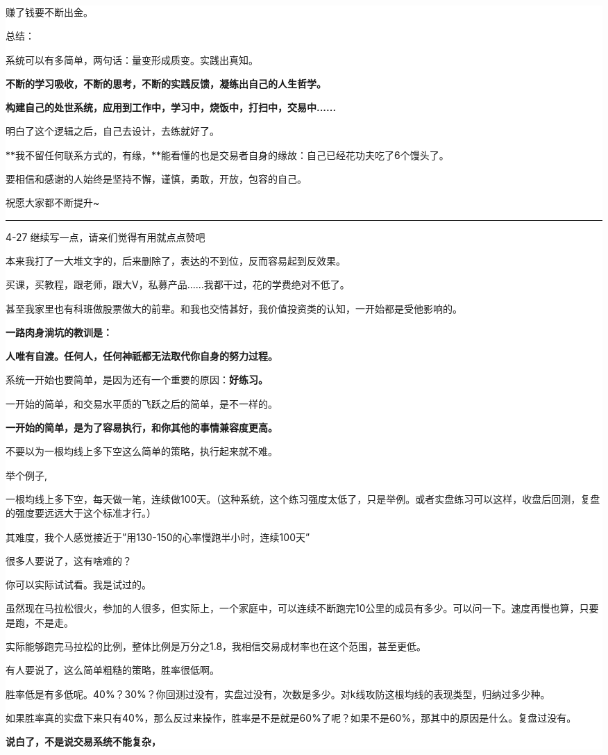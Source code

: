 赚了钱要不断出金。

总结：

系统可以有多简单，两句话：量变形成质变。实践出真知。

**不断的学习吸收，不断的思考，不断的实践反馈，凝练出自己的人生哲学。**

**构建自己的处世系统，应用到工作中，学习中，烧饭中，打扫中，交易中......**

  


明白了这个逻辑之后，自己去设计，去练就好了。

**我不留任何联系方式的，有缘，**能看懂的也是交易者自身的缘故：自己已经花功夫吃了6个馒头了。

要相信和感谢的人始终是坚持不懈，谨慎，勇敢，开放，包容的自己。

祝愿大家都不断提升~



---

4-27 继续写一点，请亲们觉得有用就点点赞吧

本来我打了一大堆文字的，后来删除了，表达的不到位，反而容易起到反效果。

买课，买教程，跟老师，跟大V，私募产品......我都干过，花的学费绝对不低了。

甚至我家里也有科班做股票做大的前辈。和我也交情甚好，我价值投资类的认知，一开始都是受他影响的。

**一路肉身淌坑的教训是：**

**人唯有自渡。任何人，任何神祇都无法取代你自身的努力过程。**

系统一开始也要简单，是因为还有一个重要的原因：**好练习。**

一开始的简单，和交易水平质的飞跃之后的简单，是不一样的。

**一开始的简单，是为了容易执行，和你其他的事情兼容度更高。**

不要以为一根均线上多下空这么简单的策略，执行起来就不难。

举个例子,

一根均线上多下空，每天做一笔，连续做100天。（这种系统，这个练习强度太低了，只是举例。或者实盘练习可以这样，收盘后回测，复盘的强度要远远大于这个标准才行。）

其难度，我个人感觉接近于”用130-150的心率慢跑半小时，连续100天”

很多人要说了，这有啥难的？

你可以实际试试看。我是试过的。

虽然现在马拉松很火，参加的人很多，但实际上，一个家庭中，可以连续不断跑完10公里的成员有多少。可以问一下。速度再慢也算，只要是跑，不是走。

实际能够跑完马拉松的比例，整体比例是万分之1.8，我相信交易成材率也在这个范围，甚至更低。

有人要说了，这么简单粗糙的策略，胜率很低啊。

胜率低是有多低呢。40%？30%？你回测过没有，实盘过没有，次数是多少。对k线攻防这根均线的表现类型，归纳过多少种。

如果胜率真的实盘下来只有40%，那么反过来操作，胜率是不是就是60%了呢？如果不是60%，那其中的原因是什么。复盘过没有。

**说白了，不是说交易系统不能复杂，**
